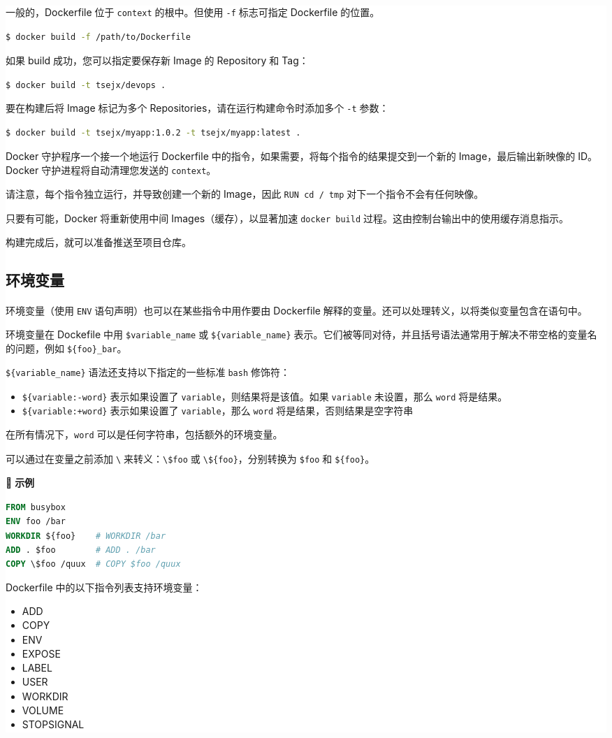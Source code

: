 一般的，Dockerfile 位于 `context` 的根中。但使用 `-f` 标志可指定 Dockerfile 的位置。

```bash
$ docker build -f /path/to/Dockerfile
```

如果 build 成功，您可以指定要保存新 Image 的 Repository 和 Tag：

```bash
$ docker build -t tsejx/devops .
```

要在构建后将 Image 标记为多个 Repositories，请在运行构建命令时添加多个 `-t` 参数：

```bash
$ docker build -t tsejx/myapp:1.0.2 -t tsejx/myapp:latest .
```

Docker 守护程序一个接一个地运行 Dockerfile 中的指令，如果需要，将每个指令的结果提交到一个新的 Image，最后输出新映像的 ID。Docker 守护进程将自动清理您发送的 `context`。

请注意，每个指令独立运行，并导致创建一个新的 Image，因此 `RUN cd / tmp` 对下一个指令不会有任何映像。

只要有可能，Docker 将重新使用中间 Images（缓存），以显著加速 `docker build` 过程。这由控制台输出中的使用缓存消息指示。

构建完成后，就可以准备推送至项目仓库。

## 环境变量

环境变量（使用 `ENV` 语句声明）也可以在某些指令中用作要由 Dockerfile 解释的变量。还可以处理转义，以将类似变量包含在语句中。

环境变量在 Dockefile 中用 `$variable_name` 或 `${variable_name}` 表示。它们被等同对待，并且括号语法通常用于解决不带空格的变量名的问题，例如 `${foo}_bar`。

`${variable_name}` 语法还支持以下指定的一些标准 `bash` 修饰符：

- `${variable:-word}` 表示如果设置了 `variable`，则结果将是该值。如果 `variable` 未设置，那么 `word` 将是结果。
- `${variable:+word}` 表示如果设置了 `variable`，那么 `word` 将是结果，否则结果是空字符串

在所有情况下，`word` 可以是任何字符串，包括额外的环境变量。

可以通过在变量之前添加 `\` 来转义：`\$foo` 或 `\${foo}`，分别转换为 `$foo` 和 `${foo}`。

🌰 **示例**

```dockerfile
FROM busybox
ENV foo /bar
WORKDIR ${foo}    # WORKDIR /bar
ADD . $foo        # ADD . /bar
COPY \$foo /quux  # COPY $foo /quux
```

Dockerfile 中的以下指令列表支持环境变量：

- ADD
- COPY
- ENV
- EXPOSE
- LABEL
- USER
- WORKDIR
- VOLUME
- STOPSIGNAL
